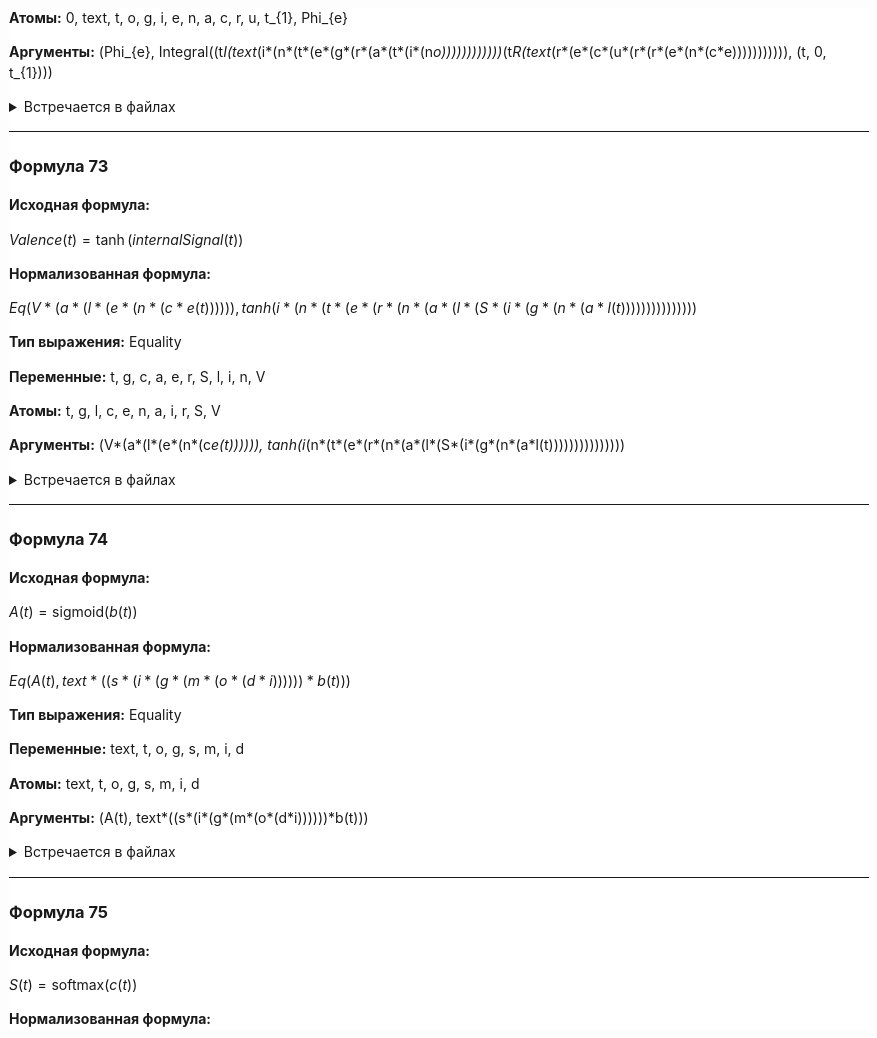 **Атомы:** 0, text, t, o, g, i, e, n, a, c, r, u, t_{1}, Phi_{e}

**Аргументы:** (Phi_{e}, Integral((t*I(text*(i*(n*(t*(e*(g*(r*(a*(t*(i*(n*o))))))))))))*(t*R(text*(r*(e*(c*(u*(r*(r*(e*(n*(c*e))))))))))), (t, 0, t_{1})))

<details><summary>Встречается в файлах</summary></details>

---

### Формула 73

**Исходная формула:**

$Valence(t) = \tanh(internalSignal(t))$

**Нормализованная формула:**

$Eq(V*(a*(l*(e*(n*(c*e(t)))))), tanh(i*(n*(t*(e*(r*(n*(a*(l*(S*(i*(g*(n*(a*l(t)))))))))))))))$

**Тип выражения:** Equality

**Переменные:** t, g, c, a, e, r, S, l, i, n, V

**Атомы:** t, g, l, c, e, n, a, i, r, S, V

**Аргументы:** (V*(a*(l*(e*(n*(c*e(t)))))), tanh(i*(n*(t*(e*(r*(n*(a*(l*(S*(i*(g*(n*(a*l(t)))))))))))))))

<details><summary>Встречается в файлах</summary></details>

---

### Формула 74

**Исходная формула:**

$A(t) = \text{sigmoid}(b(t))$

**Нормализованная формула:**

$Eq(A(t), text*((s*(i*(g*(m*(o*(d*i))))))*b(t)))$

**Тип выражения:** Equality

**Переменные:** text, t, o, g, s, m, i, d

**Атомы:** text, t, o, g, s, m, i, d

**Аргументы:** (A(t), text*((s*(i*(g*(m*(o*(d*i))))))*b(t)))

<details><summary>Встречается в файлах</summary></details>

---

### Формула 75

**Исходная формула:**

$S(t) = \text{softmax}(c(t))$

**Нормализованная формула:**
